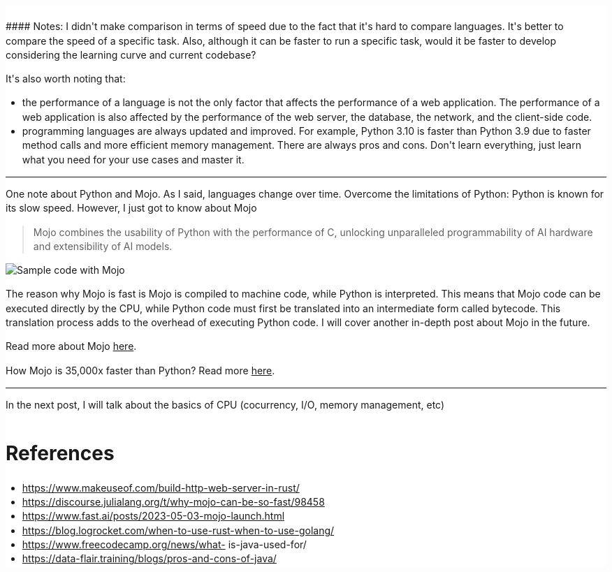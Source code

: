 
<br/>
#### Notes: 
I didn't make comparison in terms of speed due to the fact that it's hard to compare languages. It's better to compare the speed of a specific task. Also, although it can be faster to run a specific task, would it be faster to develop considering the learning curve and current codebase?

It's also worth noting that: 
- the performance of a language is not the only factor that affects the performance of a web application. The performance of a web application is also affected by the performance of the web server, the database, the network, and the client-side code.
- programming languages are always updated and improved. For example, Python 3.10 is faster than Python 3.9 due to faster method calls and more efficient memory management. There are always pros and cons. Don't learn everything, just learn what you need for your use cases and master it. 

---
One note about Python and Mojo. As I said, languages change over time. 
Overcome the limitations of Python:
Python is known for its slow speed. However, I just got to know about Mojo 
> Mojo combines the usability of Python with the performance of C, unlocking unparalleled programmability of AI hardware and extensibility of AI models.

![Sample code with Mojo](https://miro.medium.com/v2/resize:fit:942/1*GamnxUBaLlHbSKoOdbEK7g.png)

The reason why Mojo is fast is Mojo is compiled to machine code, while Python is interpreted. This means that Mojo code can be executed directly by the CPU, while Python code must first be translated into an intermediate form called bytecode. This translation process adds to the overhead of executing Python code. I will cover another in-depth post about Mojo in the future.

Read more about Mojo [here](https://www.modular.com/mojo).

How Mojo is 35,000x faster than Python? Read more [here](https://www.modular.com/blog/how-mojo-gets-a-35-000x-speedup-over-python-part-1).

---

In the next post, I will talk about the basics of CPU (cocurrency, I/O, memory management, etc)

# References
- https://www.makeuseof.com/build-http-web-server-in-rust/
- https://discourse.julialang.org/t/why-mojo-can-be-so-fast/98458
- https://www.fast.ai/posts/2023-05-03-mojo-launch.html
- https://blog.logrocket.com/when-to-use-rust-when-to-use-golang/
- https://www.freecodecamp.org/news/what- is-java-used-for/
- https://data-flair.training/blogs/pros-and-cons-of-java/